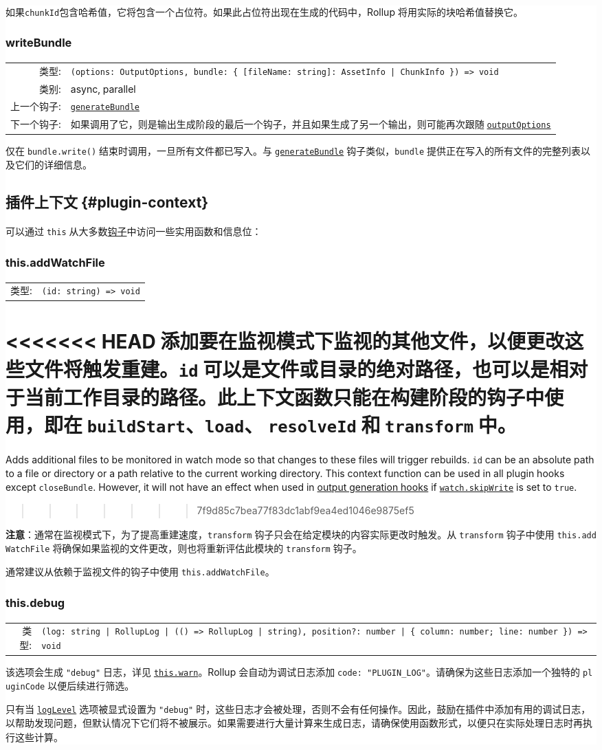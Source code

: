 如果`chunkId`包含哈希值，它将包含一个占位符。如果此占位符出现在生成的代码中，Rollup 将用实际的块哈希值替换它。

### writeBundle

|  |  |
| --: | :-- |
| 类型: | `(options: OutputOptions, bundle: { [fileName: string]: AssetInfo \| ChunkInfo }) => void` |
| 类别: | async, parallel |
| 上一个钩子: | [`generateBundle`](#generatebundle) |
| 下一个钩子: | 如果调用了它，则是输出生成阶段的最后一个钩子，并且如果生成了另一个输出，则可能再次跟随 [`outputOptions`](#outputoptions) |

仅在 `bundle.write()` 结束时调用，一旦所有文件都已写入。与 [`generateBundle`](#generatebundle) 钩子类似，`bundle` 提供正在写入的所有文件的完整列表以及它们的详细信息。

## 插件上下文 {#plugin-context}

可以通过 `this` 从大多数[钩子](#build-hooks)中访问一些实用函数和信息位：

### this.addWatchFile

|       |                        |
| ----: | :--------------------- |
| 类型: | `(id: string) => void` |

<<<<<<< HEAD
添加要在监视模式下监视的其他文件，以便更改这些文件将触发重建。`id` 可以是文件或目录的绝对路径，也可以是相对于当前工作目录的路径。此上下文函数只能在构建阶段的钩子中使用，即在 `buildStart`、`load`、 `resolveId` 和 `transform` 中。
=======
Adds additional files to be monitored in watch mode so that changes to these files will trigger rebuilds. `id` can be an absolute path to a file or directory or a path relative to the current working directory. This context function can be used in all plugin hooks except `closeBundle`. However, it will not have an effect when used in [output generation hooks](#output-generation-hooks) if [`watch.skipWrite`](../configuration-options/index.md#watch-skipwrite) is set to `true`.
>>>>>>> 7f9d85c7bea77f83dc1abf9ea4ed1046e9875ef5

**注意**：通常在监视模式下，为了提高重建速度，`transform` 钩子只会在给定模块的内容实际更改时触发。从 `transform` 钩子中使用 `this.addWatchFile` 将确保如果监视的文件更改，则也将重新评估此模块的 `transform` 钩子。

通常建议从依赖于监视文件的钩子中使用 `this.addWatchFile`。

### this.debug

|  |  |
| --: | :-- |
| 类型: | `(log: string \| RollupLog \| (() => RollupLog \| string), position?: number \| { column: number; line: number }) => void` |

该选项会生成 `"debug"` 日志，详见 [`this.warn`](#this-warn)。Rollup 会自动为调试日志添加 `code: "PLUGIN_LOG"`。请确保为这些日志添加一个独特的 `pluginCode` 以便后续进行筛选。

只有当 [`logLevel`](../configuration-options/index.md#loglevel) 选项被显式设置为 `"debug"` 时，这些日志才会被处理，否则不会有任何操作。因此，鼓励在插件中添加有用的调试日志，以帮助发现问题，但默认情况下它们将不被展示。如果需要进行大量计算来生成日志，请确保使用函数形式，以便只在实际处理日志时再执行这些计算。
